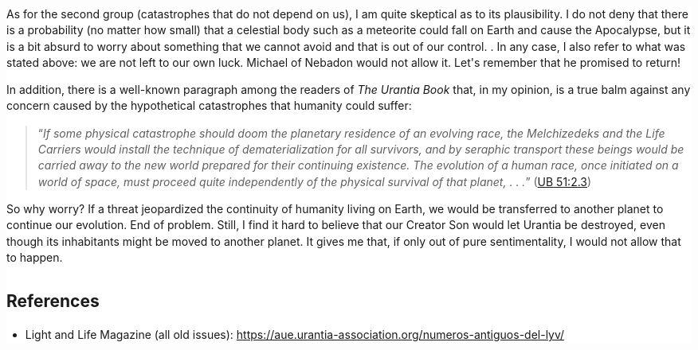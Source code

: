 As for the second group (catastrophes that do not depend on us), I am quite skeptical as to its plausibility. I do not deny that there is a probability (no matter how small) that a celestial body such as a meteorite could fall on Earth and cause the Apocalypse, but it is a bit absurd to worry about something that we cannot avoid and that is out of our control. . In any case, I also refer to what was stated above: we are not left to our own luck. Michael of Nebadon would not allow it. Let's remember that he promised to return!

In addition, there is a well-known paragraph among the readers of _The Urantia Book_ that, in my opinion, is a true balm against any concern caused by the hypothetical catastrophes that humanity could suffer:

> “_If some physical catastrophe should doom the planetary residence of an evolving race, the Melchizedeks and the Life Carriers would install the technique of dematerialization for all survivors, and by seraphic transport these beings would be carried away to the new world prepared for their continuing existence. The evolution of a human race, once initiated on a world of space, must proceed quite independently of the physical survival of that planet, . . ._” ([UB 51:2.3](/en/The_Urantia_Book/51#p2_3))

So why worry? If a threat jeopardized the continuity of humanity living on Earth, we would be transferred to another planet to continue our evolution. End of problem. Still, I find it hard to believe that our Creator Son would let Urantia be destroyed, even though its inhabitants might be moved to another planet. It gives me that, if only out of pure sentimentality, I would not allow that to happen.

## References

- Light and Life Magazine (all old issues): https://aue.urantia-association.org/numeros-antiguos-del-lyv/

